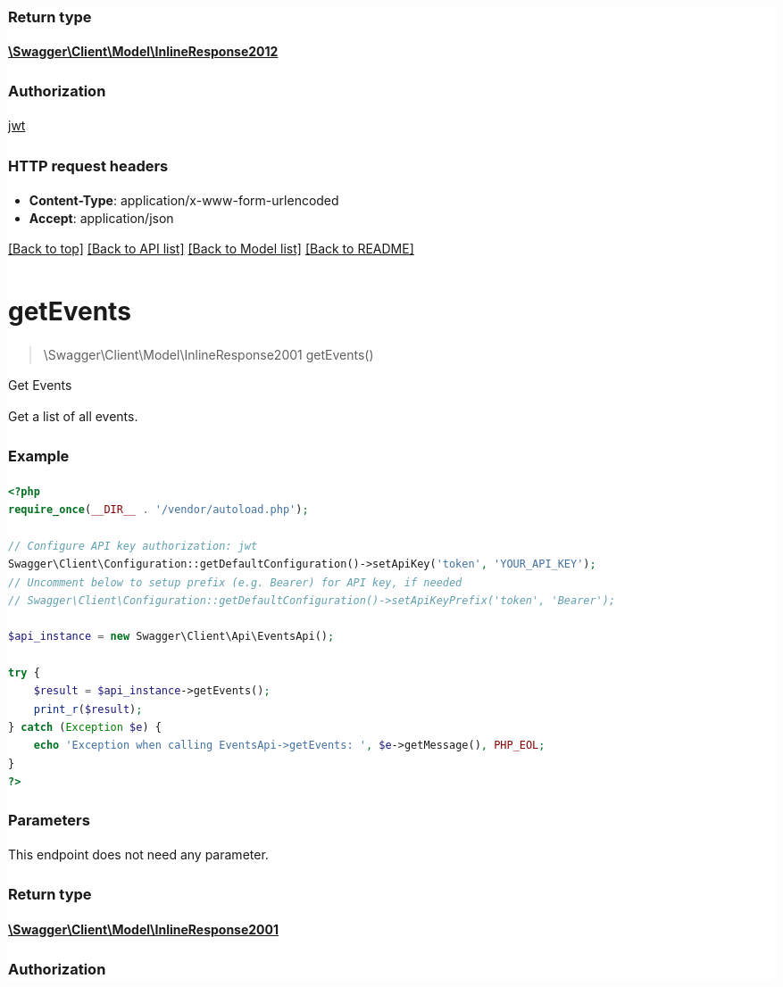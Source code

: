### Return type

[**\Swagger\Client\Model\InlineResponse2012**](../Model/InlineResponse2012.md)

### Authorization

[jwt](../../README.md#jwt)

### HTTP request headers

 - **Content-Type**: application/x-www-form-urlencoded
 - **Accept**: application/json

[[Back to top]](#) [[Back to API list]](../../README.md#documentation-for-api-endpoints) [[Back to Model list]](../../README.md#documentation-for-models) [[Back to README]](../../README.md)

# **getEvents**
> \Swagger\Client\Model\InlineResponse2001 getEvents()

Get Events

Get a list of all events.

### Example
```php
<?php
require_once(__DIR__ . '/vendor/autoload.php');

// Configure API key authorization: jwt
Swagger\Client\Configuration::getDefaultConfiguration()->setApiKey('token', 'YOUR_API_KEY');
// Uncomment below to setup prefix (e.g. Bearer) for API key, if needed
// Swagger\Client\Configuration::getDefaultConfiguration()->setApiKeyPrefix('token', 'Bearer');

$api_instance = new Swagger\Client\Api\EventsApi();

try {
    $result = $api_instance->getEvents();
    print_r($result);
} catch (Exception $e) {
    echo 'Exception when calling EventsApi->getEvents: ', $e->getMessage(), PHP_EOL;
}
?>
```

### Parameters
This endpoint does not need any parameter.

### Return type

[**\Swagger\Client\Model\InlineResponse2001**](../Model/InlineResponse2001.md)

### Authorization
